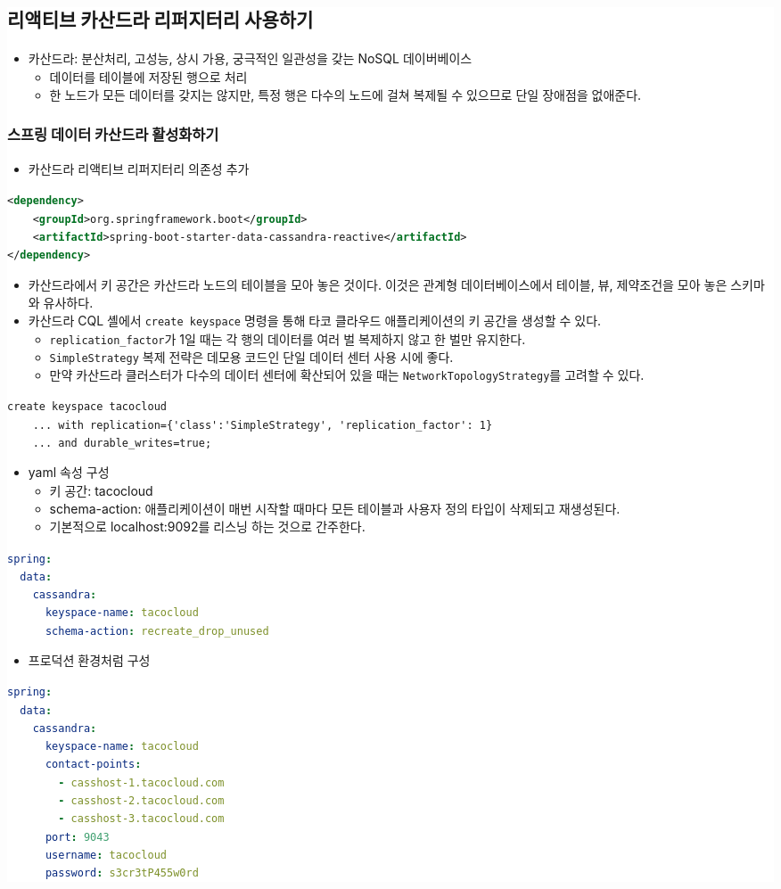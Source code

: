 ## 리액티브 카산드라 리퍼지터리 사용하기

- 카산드라: 분산처리, 고성능, 상시 가용, 궁극적인 일관성을 갖는 NoSQL 데이버베이스
	- 데이터를 테이블에 저장된 행으로 처리
	- 한 노드가 모든 데이터를 갖지는 않지만, 특정 행은 다수의 노드에 걸쳐 복제될 수 있으므로 단일 장애점을 없애준다.

### 스프링 데이터 카산드라 활성화하기

- 카산드라 리액티브 리퍼지터리 의존성 추가

```xml
<dependency>  
    <groupId>org.springframework.boot</groupId>  
    <artifactId>spring-boot-starter-data-cassandra-reactive</artifactId>  
</dependency>
```

- 카산드라에서 키 공간은 카산드라 노드의 테이블을 모아 놓은 것이다. 이것은 관계형 데이터베이스에서 테이블, 뷰, 제약조건을 모아 놓은 스키마와 유사하다.
- 카산드라 CQL 셸에서 `create keyspace` 명령을 통해 타코 클라우드 애플리케이션의 키 공간을 생성할 수 있다.
	- `replication_factor`가 1일 때는 각 행의 데이터를 여러 벌 복제하지 않고 한 벌만 유지한다.
	- `SimpleStrategy` 복제 전략은 데모용 코드인 단일 데이터 센터 사용 시에 좋다.
	- 만약 카산드라 클러스터가 다수의 데이터 센터에 확산되어 있을 때는 `NetworkTopologyStrategy`를 고려할 수 있다.

```cql
create keyspace tacocloud
	... with replication={'class':'SimpleStrategy', 'replication_factor': 1}
	... and durable_writes=true;
```

- yaml 속성 구성
	- 키 공간: tacocloud
	- schema-action: 애플리케이션이 매번 시작할 때마다 모든 테이블과 사용자 정의 타입이 삭제되고 재생성된다.
	- 기본적으로 localhost:9092를 리스닝 하는 것으로 간주한다.

```yaml
spring:  
  data:  
    cassandra:  
      keyspace-name: tacocloud  
      schema-action: recreate_drop_unused
```

- 프로덕션 환경처럼 구성

```yaml
spring:  
  data:  
    cassandra:  
      keyspace-name: tacocloud  
      contact-points:  
        - casshost-1.tacocloud.com  
        - casshost-2.tacocloud.com  
        - casshost-3.tacocloud.com  
      port: 9043  
      username: tacocloud  
      password: s3cr3tP455w0rd
```
